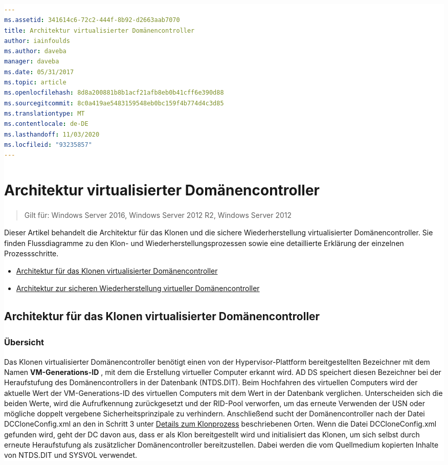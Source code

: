 ```yaml
---
ms.assetid: 341614c6-72c2-444f-8b92-d2663aab7070
title: Architektur virtualisierter Domänencontroller
author: iainfoulds
ms.author: daveba
manager: daveba
ms.date: 05/31/2017
ms.topic: article
ms.openlocfilehash: 8d8a200881b8b1acf21afb8eb0b41cff6e390d88
ms.sourcegitcommit: 8c0a419ae5483159548eb0bc159f4b774d4c3d85
ms.translationtype: MT
ms.contentlocale: de-DE
ms.lasthandoff: 11/03/2020
ms.locfileid: "93235857"
---
```

# <a name="virtualized-domain-controller-architecture"></a>Architektur virtualisierter Domänencontroller

>Gilt für: Windows Server 2016, Windows Server 2012 R2, Windows Server 2012

Dieser Artikel behandelt die Architektur für das Klonen und die sichere Wiederherstellung virtualisierter Domänencontroller. Sie finden Flussdiagramme zu den Klon- und Wiederherstellungsprozessen sowie eine detaillierte Erklärung der einzelnen Prozessschritte.

-   [Architektur für das Klonen virtualisierter Domänencontroller](../../../ad-ds/get-started/virtual-dc/Virtualized-Domain-Controller-Architecture.md#BKMK_CloneArch)

-   [Architektur zur sicheren Wiederherstellung virtueller Domänencontroller](../../../ad-ds/get-started/virtual-dc/Virtualized-Domain-Controller-Architecture.md#BKMK_SafeRestoreArch)

## <a name="virtualized-domain-controller-cloning-architecture"></a><a name="BKMK_CloneArch"></a>Architektur für das Klonen virtualisierter Domänencontroller

### <a name="overview"></a>Übersicht
Das Klonen virtualisierter Domänencontroller benötigt einen von der Hypervisor-Plattform bereitgestellten Bezeichner mit dem Namen **VM-Generations-ID** , mit dem die Erstellung virtueller Computer erkannt wird. AD DS speichert diesen Bezeichner bei der Heraufstufung des Domänencontrollers in der Datenbank (NTDS.DIT). Beim Hochfahren des virtuellen Computers wird der aktuelle Wert der VM-Generations-ID des virtuellen Computers mit dem Wert in der Datenbank verglichen. Unterscheiden sich die beiden Werte, wird die Aufrufkennung zurückgesetzt und der RID-Pool verworfen, um das erneute Verwenden der USN oder mögliche doppelt vergebene Sicherheitsprinzipale zu verhindern. Anschließend sucht der Domänencontroller nach der Datei DCCloneConfig.xml an den in Schritt 3 unter [Details zum Klonprozess](../../../ad-ds/get-started/virtual-dc/../../../ad-ds/get-started/virtual-dc/../../../ad-ds/get-started/virtual-dc/../../../ad-ds/get-started/virtual-dc/Virtualized-Domain-Controller-Architecture.md#BKMK_CloneProcessDetails) beschriebenen Orten. Wenn die Datei DCCloneConfig.xml gefunden wird, geht der DC davon aus, dass er als Klon bereitgestellt wird und initialisiert das Klonen, um sich selbst durch erneute Heraufstufung als zusätzlicher Domänencontroller bereitzustellen. Dabei werden die vom Quellmedium kopierten Inhalte von NTDS.DIT und SYSVOL verwendet.
